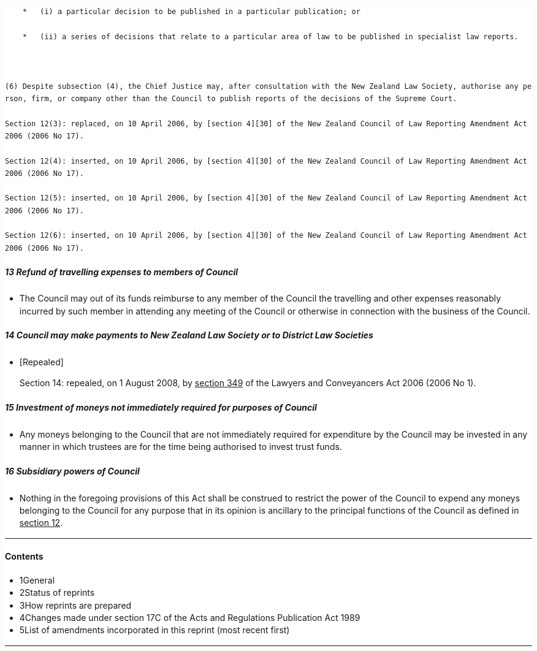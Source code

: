         *   (i) a particular decision to be published in a particular publication; or
        
        *   (ii) a series of decisions that relate to a particular area of law to be published in specialist law reports.
        
        
    
    (6) Despite subsection (4), the Chief Justice may, after consultation with the New Zealand Law Society, authorise any person, firm, or company other than the Council to publish reports of the decisions of the Supreme Court.
    
    Section 12(3): replaced, on 10 April 2006, by [section 4][30] of the New Zealand Council of Law Reporting Amendment Act 2006 (2006 No 17).
    
    Section 12(4): inserted, on 10 April 2006, by [section 4][30] of the New Zealand Council of Law Reporting Amendment Act 2006 (2006 No 17).
    
    Section 12(5): inserted, on 10 April 2006, by [section 4][30] of the New Zealand Council of Law Reporting Amendment Act 2006 (2006 No 17).
    
    Section 12(6): inserted, on 10 April 2006, by [section 4][30] of the New Zealand Council of Law Reporting Amendment Act 2006 (2006 No 17).

##### 13 Refund of travelling expenses to members of Council
    
*   The Council may out of its funds reimburse to any member of the Council the travelling and other expenses reasonably incurred by such member in attending any meeting of the Council or otherwise in connection with the business of the Council.

##### 14 Council may make payments to New Zealand Law Society or to District Law Societies
    
*   \[Repealed\]
    
    Section 14: repealed, on 1 August 2008, by [section 349][31] of the Lawyers and Conveyancers Act 2006 (2006 No 1).

##### 15 Investment of moneys not immediately required for purposes of Council
    
*   Any moneys belonging to the Council that are not immediately required for expenditure by the Council may be invested in any manner in which trustees are for the time being authorised to invest trust funds.

##### 16 Subsidiary powers of Council
    
*   Nothing in the foregoing provisions of this Act shall be construed to restrict the power of the Council to expend any moneys belonging to the Council for any purpose that in its opinion is ancillary to the principal functions of the Council as defined in [section 12][19].

---

#### Contents
    
*   1General
*   2Status of reprints
*   3How reprints are prepared
*   4Changes made under section 17C of the Acts and Regulations Publication Act 1989
*   5List of amendments incorporated in this reprint (most recent first)

---

[0]: http://www.legislation.govt.nz/act/public/1938/0002/latest/link.aspx?id=DLM195466
[1]: http://www.legislation.govt.nz/act/public/1938/0002/latest/whole.html#DLM223653
[2]: http://www.legislation.govt.nz/act/public/1938/0002/latest/whole.html#DLM223654
[3]: http://www.legislation.govt.nz/act/public/1938/0002/latest/whole.html#DLM223657
[4]: http://www.legislation.govt.nz/act/public/1938/0002/latest/whole.html#DLM223658
[5]: http://www.legislation.govt.nz/act/public/1938/0002/latest/whole.html#DLM223661
[6]: http://www.legislation.govt.nz/act/public/1938/0002/latest/whole.html#DLM223663
[7]: http://www.legislation.govt.nz/act/public/1938/0002/latest/whole.html#DLM223664
[8]: http://www.legislation.govt.nz/act/public/1938/0002/latest/whole.html#DLM223666
[9]: http://www.legislation.govt.nz/act/public/1938/0002/latest/whole.html#DLM223668
[10]: http://www.legislation.govt.nz/act/public/1938/0002/latest/whole.html#DLM223671
[11]: http://www.legislation.govt.nz/act/public/1938/0002/latest/whole.html#DLM223676
[12]: http://www.legislation.govt.nz/act/public/1938/0002/latest/whole.html#DLM223679
[13]: http://www.legislation.govt.nz/act/public/1938/0002/latest/whole.html#DLM223683
[14]: http://www.legislation.govt.nz/act/public/1938/0002/latest/whole.html#DLM223687
[15]: http://www.legislation.govt.nz/act/public/1938/0002/latest/whole.html#DLM223689
[16]: http://www.legislation.govt.nz/act/public/1938/0002/latest/whole.html#DLM223691
[17]: http://www.legislation.govt.nz/act/public/1938/0002/latest/whole.html#DLM223693
[18]: http://www.legislation.govt.nz/act/public/1938/0002/latest/whole.html#DLM223695
[19]: http://www.legislation.govt.nz/act/public/1938/0002/latest/whole.html#DLM223696
[20]: http://www.legislation.govt.nz/act/public/1938/0002/latest/whole.html#DLM224101
[21]: http://www.legislation.govt.nz/act/public/1938/0002/latest/whole.html#DLM224102
[22]: http://www.legislation.govt.nz/act/public/1938/0002/latest/whole.html#DLM224104
[23]: http://www.legislation.govt.nz/act/public/1938/0002/latest/whole.html#DLM224105
[24]: http://www.legislation.govt.nz/act/public/1938/0002/latest/link.aspx?id=DLM399728
[25]: http://www.legislation.govt.nz/act/public/1938/0002/latest/link.aspx?id=DLM401040
[26]: http://www.legislation.govt.nz/act/public/1938/0002/latest/link.aspx?id=DLM35049
[27]: http://www.legislation.govt.nz/act/public/1938/0002/latest/link.aspx?id=DLM410703
[28]: http://www.legislation.govt.nz/act/public/1938/0002/latest/link.aspx?id=DLM410702
[29]: http://www.legislation.govt.nz/act/public/1938/0002/latest/link.aspx?id=DLM372743
[30]: http://www.legislation.govt.nz/act/public/1938/0002/latest/link.aspx?id=DLM372750
[31]: http://www.legislation.govt.nz/act/public/1938/0002/latest/link.aspx?id=DLM367851
[32]: http://www.pco.parliament.govt.nz/reprints/
[33]: http://www.legislation.govt.nz/act/public/1938/0002/latest/link.aspx?id=DLM195439
[34]: http://www.pco.parliament.govt.nz/editorial-conventions/
[35]: http://www.legislation.govt.nz/act/public/1938/0002/latest/link.aspx?id=DLM195468
[36]: http://www.legislation.govt.nz/act/public/1938/0002/latest/link.aspx?id=DLM195470
[37]: http://www.legislation.govt.nz/act/public/1938/0002/latest/link.aspx?id=DLM410396
